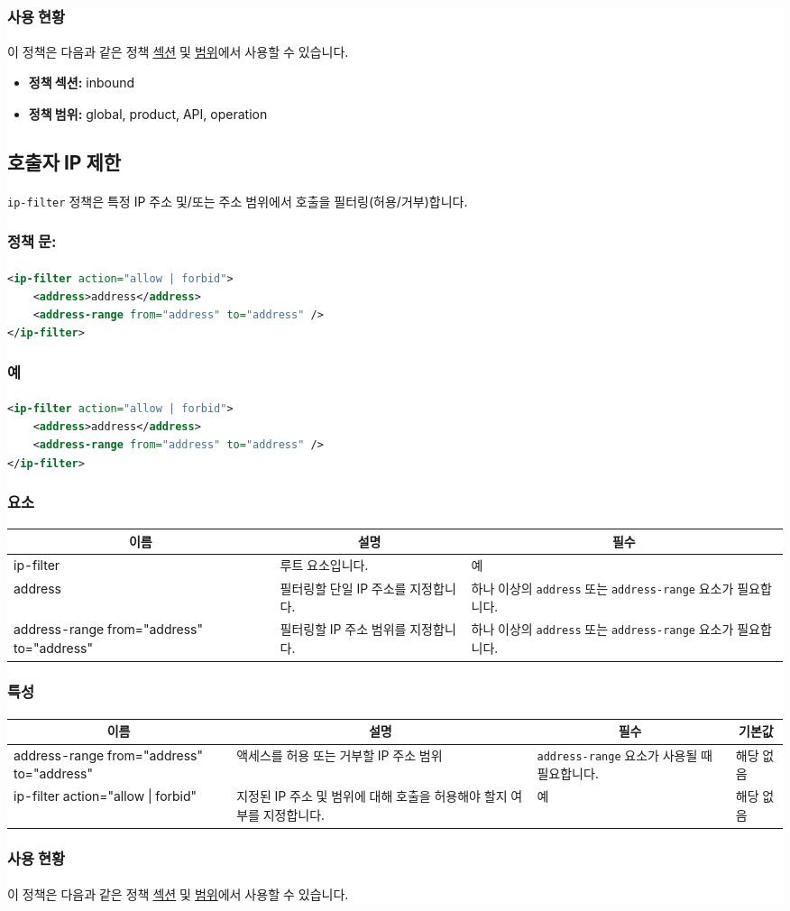 ### <a name="usage"></a>사용 현황  
 이 정책은 다음과 같은 정책 [섹션](http://azure.microsoft.com/documentation/articles/api-management-howto-policies/#sections) 및 [범위](http://azure.microsoft.com/documentation/articles/api-management-howto-policies/#scopes)에서 사용할 수 있습니다.  
  
-   **정책 섹션:** inbound  
  
-   **정책 범위:** global, product, API, operation  
  
##  <a name="RestrictCallerIPs"></a> 호출자 IP 제한  
 `ip-filter` 정책은 특정 IP 주소 및/또는 주소 범위에서 호출을 필터링(허용/거부)합니다.  
  
### <a name="policy-statement"></a>정책 문:  
  
```xml  
<ip-filter action="allow | forbid">  
    <address>address</address>  
    <address-range from="address" to="address" />  
</ip-filter>  
```  
  
### <a name="example"></a>예  
  
```xml  
<ip-filter action="allow | forbid">  
    <address>address</address>  
    <address-range from="address" to="address" />  
</ip-filter>  
```  
  
### <a name="elements"></a>요소  
  
|이름|설명|필수|  
|----------|-----------------|--------------|  
|ip-filter|루트 요소입니다.|예|  
|address|필터링할 단일 IP 주소를 지정합니다.|하나 이상의 `address` 또는 `address-range` 요소가 필요합니다.|  
|address-range from="address" to="address"|필터링할 IP 주소 범위를 지정합니다.|하나 이상의 `address` 또는 `address-range` 요소가 필요합니다.|  
  
### <a name="attributes"></a>특성  
  
|이름|설명|필수|기본값|  
|----------|-----------------|--------------|-------------|  
|address-range from="address" to="address"|액세스를 허용 또는 거부할 IP 주소 범위|`address-range` 요소가 사용될 때 필요합니다.|해당 없음|  
|ip-filter action="allow &#124; forbid"|지정된 IP 주소 및 범위에 대해 호출을 허용해야 할지 여부를 지정합니다.|예|해당 없음|  
  
### <a name="usage"></a>사용 현황  
 이 정책은 다음과 같은 정책 [섹션](http://azure.microsoft.com/documentation/articles/api-management-howto-policies/#sections) 및 [범위](http://azure.microsoft.com/documentation/articles/api-management-howto-policies/#scopes)에서 사용할 수 있습니다.  
  